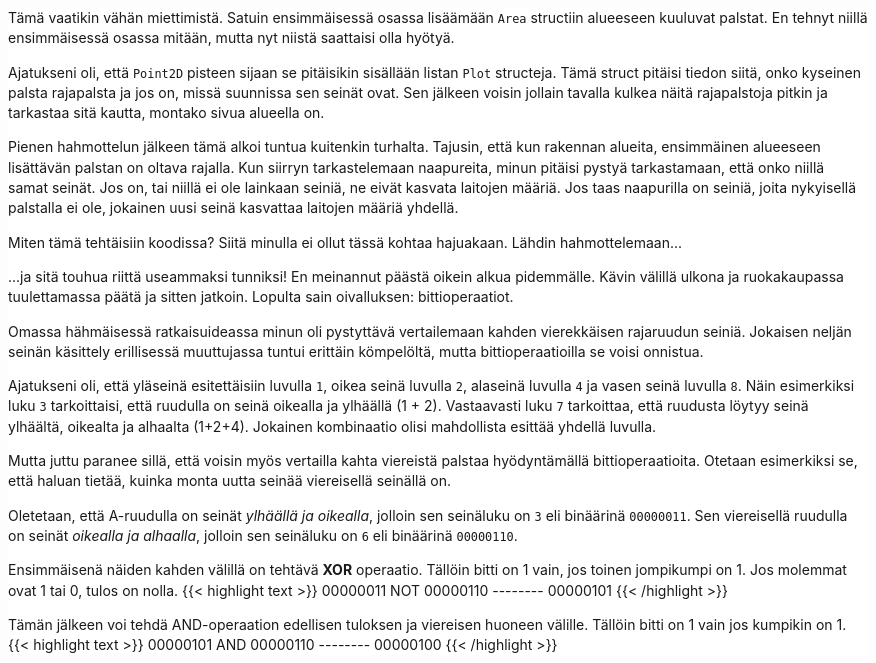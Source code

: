 Tämä vaatikin vähän miettimistä. Satuin ensimmäisessä osassa lisäämään `Area` structiin alueeseen kuuluvat palstat. En tehnyt niillä ensimmäisessä osassa mitään, mutta nyt niistä saattaisi olla hyötyä.

Ajatukseni oli, että `Point2D` pisteen sijaan se pitäisikin sisällään listan `Plot` structeja. Tämä struct pitäisi tiedon siitä, onko kyseinen palsta rajapalsta ja jos on, missä suunnissa sen seinät ovat. Sen jälkeen voisin jollain tavalla kulkea näitä rajapalstoja pitkin ja tarkastaa sitä kautta, montako sivua alueella on.

Pienen hahmottelun jälkeen tämä alkoi tuntua kuitenkin turhalta. Tajusin, että kun rakennan alueita, ensimmäinen alueeseen lisättävän palstan on oltava rajalla. Kun siirryn tarkastelemaan naapureita, minun pitäisi pystyä tarkastamaan, että onko niillä samat seinät. Jos on, tai niillä ei ole lainkaan seiniä, ne eivät kasvata laitojen määriä. Jos taas naapurilla on seiniä, joita nykyisellä palstalla ei ole, jokainen uusi seinä kasvattaa laitojen määriä yhdellä.

Miten tämä tehtäisiin koodissa? Siitä minulla ei ollut tässä kohtaa hajuakaan. Lähdin hahmottelemaan...

...ja sitä touhua riittä useammaksi tunniksi! En meinannut päästä oikein alkua pidemmälle. Kävin välillä ulkona ja ruokakaupassa tuulettamassa päätä ja sitten jatkoin. Lopulta sain oivalluksen: bittioperaatiot.

Omassa hähmäisessä ratkaisuideassa minun oli pystyttävä vertailemaan kahden vierekkäisen rajaruudun seiniä. Jokaisen neljän seinän käsittely erillisessä muuttujassa tuntui erittäin kömpelöltä, mutta bittioperaatioilla se voisi onnistua.

Ajatukseni oli, että yläseinä esitettäisiin luvulla `1`, oikea seinä luvulla `2`, alaseinä luvulla `4` ja vasen seinä luvulla `8`. Näin esimerkiksi luku `3` tarkoittaisi, että ruudulla on seinä oikealla ja ylhäällä (1 + 2). Vastaavasti luku `7` tarkoittaa, että ruudusta löytyy seinä ylhäältä, oikealta ja alhaalta (1+2+4). Jokainen kombinaatio olisi mahdollista esittää yhdellä luvulla.

Mutta juttu paranee sillä, että voisin myös vertailla kahta viereistä palstaa hyödyntämällä bittioperaatioita. Otetaan esimerkiksi se, että haluan tietää, kuinka monta uutta seinää viereisellä seinällä on.

Oletetaan, että A-ruudulla on seinät *ylhäällä ja oikealla*, jolloin sen seinäluku on `3` eli binäärinä `00000011`. Sen viereisellä ruudulla on seinät *oikealla ja alhaalla*, jolloin sen seinäluku on `6` eli binäärinä `00000110`.

Ensimmäisenä näiden kahden välillä on tehtävä **XOR** operaatio. Tällöin bitti on 1 vain, jos toinen jompikumpi on 1. Jos molemmat ovat 1 tai 0, tulos on nolla.
{{< highlight text >}}
    00000011
NOT 00000110
    --------
    00000101
{{< /highlight >}}

Tämän jälkeen voi tehdä AND-operaation edellisen tuloksen ja viereisen huoneen välille. Tällöin bitti on 1 vain jos kumpikin on 1.
{{< highlight text >}}
    00000101
AND 00000110
    --------
    00000100
{{< /highlight >}}
